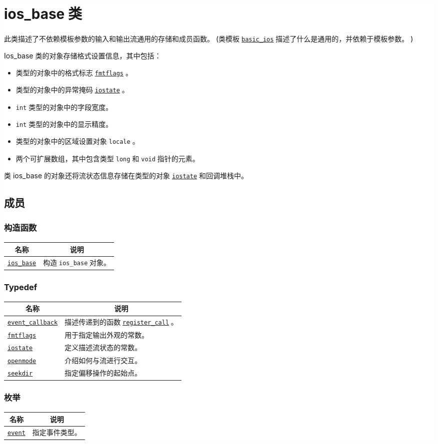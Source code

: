 # <a name="ios_base-class"></a>ios_base 类

此类描述了不依赖模板参数的输入和输出流通用的存储和成员函数。  (类模板 [`basic_ios`](../standard-library/basic-ios-class.md) 描述了什么是通用的，并依赖于模板参数。 ) 

Ios_base 类的对象存储格式设置信息，其中包括：

- 类型的对象中的格式标志 [`fmtflags`](#fmtflags) 。

- 类型的对象中的异常掩码 [`iostate`](#iostate) 。

- `int` 类型的对象中的字段宽度。

- `int` 类型的对象中的显示精度。

- 类型的对象中的区域设置对象 `locale` 。

- 两个可扩展数组，其中包含类型 `long` 和 `void` 指针的元素。

类 ios_base 的对象还将流状态信息存储在类型的对象 [`iostate`](#iostate) 和回调堆栈中。

## <a name="members"></a>成员

### <a name="constructors"></a>构造函数

|名称|说明|
|-|-|
|[`ios_base`](#ios_base)|构造 `ios_base` 对象。|

### <a name="typedefs"></a>Typedef

|名称|说明|
|-|-|
|[`event_callback`](#event_callback)|描述传递到的函数 [`register_call`](#register_callback) 。|
|[`fmtflags`](#fmtflags)|用于指定输出外观的常数。|
|[`iostate`](#iostate)|定义描述流状态的常数。|
|[`openmode`](#openmode)|介绍如何与流进行交互。|
|[`seekdir`](#seekdir)|指定偏移操作的起始点。|

### <a name="enums"></a>枚举

|名称|说明|
|-|-|
|[`event`](#event)|指定事件类型。|
